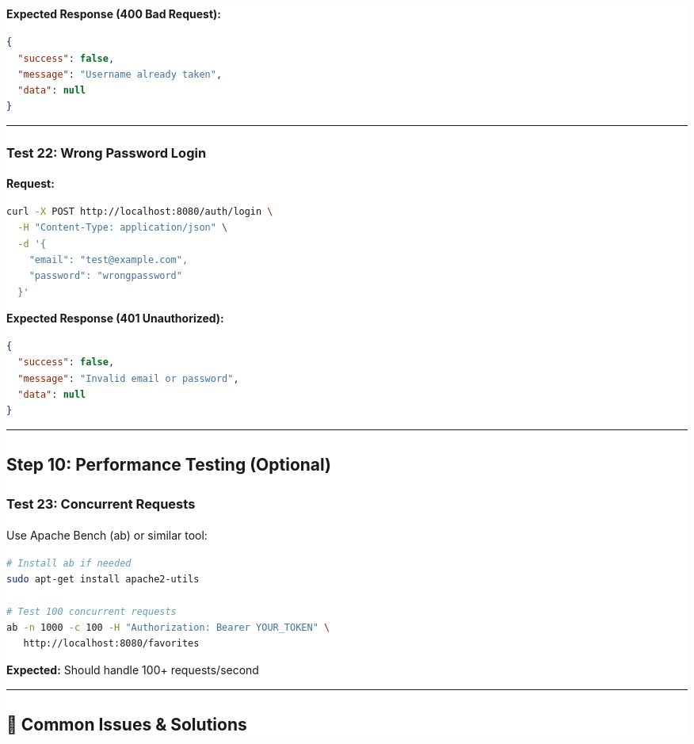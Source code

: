 **Expected Response (400 Bad Request):**
```json
{
  "success": false,
  "message": "Username already taken",
  "data": null
}
```

---

### Test 22: Wrong Password Login

**Request:**
```bash
curl -X POST http://localhost:8080/auth/login \
  -H "Content-Type: application/json" \
  -d '{
    "email": "test@example.com",
    "password": "wrongpassword"
  }'
```

**Expected Response (401 Unauthorized):**
```json
{
  "success": false,
  "message": "Invalid email or password",
  "data": null
}
```

---

## Step 10: Performance Testing (Optional)

### Test 23: Concurrent Requests

Use Apache Bench (ab) or similar tool:

```bash
# Install ab if needed
sudo apt-get install apache2-utils

# Test 100 concurrent requests
ab -n 1000 -c 100 -H "Authorization: Bearer YOUR_TOKEN" \
   http://localhost:8080/favorites
```

**Expected:** Should handle 100+ requests/second

---

## 🐛 Common Issues & Solutions

